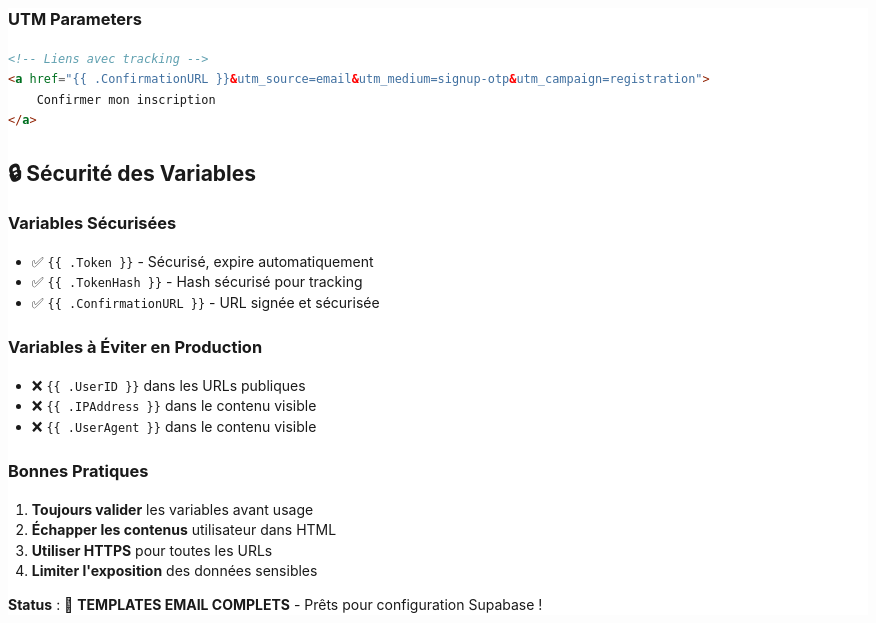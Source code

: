 ### UTM Parameters
```html
<!-- Liens avec tracking -->
<a href="{{ .ConfirmationURL }}&utm_source=email&utm_medium=signup-otp&utm_campaign=registration">
    Confirmer mon inscription
</a>
```

## 🔒 Sécurité des Variables

### Variables Sécurisées
- ✅ `{{ .Token }}` - Sécurisé, expire automatiquement
- ✅ `{{ .TokenHash }}` - Hash sécurisé pour tracking
- ✅ `{{ .ConfirmationURL }}` - URL signée et sécurisée

### Variables à Éviter en Production
- ❌ `{{ .UserID }}` dans les URLs publiques
- ❌ `{{ .IPAddress }}` dans le contenu visible
- ❌ `{{ .UserAgent }}` dans le contenu visible

### Bonnes Pratiques
1. **Toujours valider** les variables avant usage
2. **Échapper les contenus** utilisateur dans HTML
3. **Utiliser HTTPS** pour toutes les URLs
4. **Limiter l'exposition** des données sensibles

**Status** : 📧 **TEMPLATES EMAIL COMPLETS** - Prêts pour configuration Supabase !